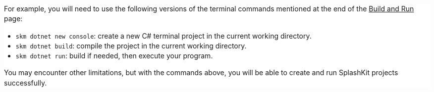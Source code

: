 For example, you will need to use the following versions of the terminal commands mentioned at the end of the [Build and Run](/book/part-0-getting-started/3-building-programs/2-trailside/03-build-and-run) page:

- `skm dotnet new console`: create a new C# terminal project in the current working directory.
- `skm dotnet build`: compile the project in the current working directory.
- `skm dotnet run`: build if needed, then execute your program.

You may encounter other limitations, but with the commands above, you will be able to create and run SplashKit projects successfully.

